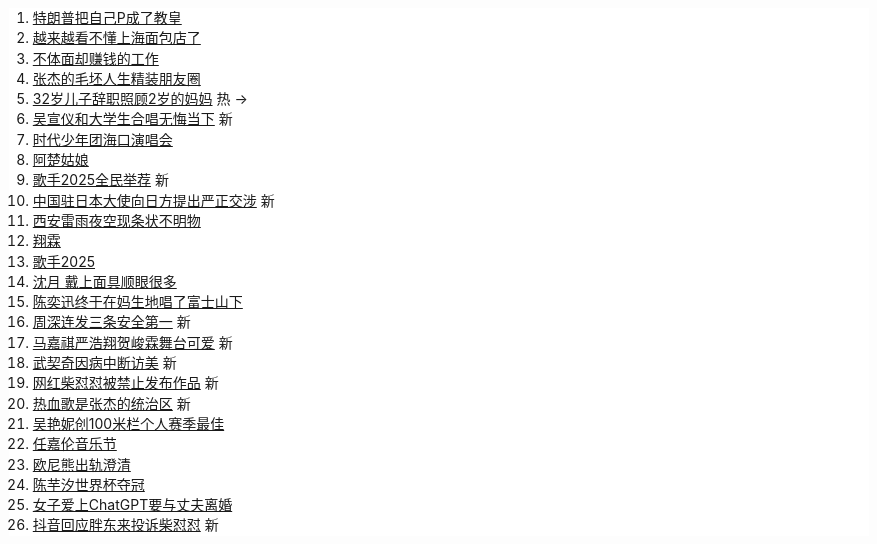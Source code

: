 1. [特朗普把自己P成了教皇](https://s.weibo.com//weibo?q=%23%E7%89%B9%E6%9C%97%E6%99%AE%E6%8A%8A%E8%87%AA%E5%B7%B1P%E6%88%90%E4%BA%86%E6%95%99%E7%9A%87%23&t=31&band_rank=20&Refer=top)
1. [越来越看不懂上海面包店了](https://s.weibo.com//weibo?q=%E8%B6%8A%E6%9D%A5%E8%B6%8A%E7%9C%8B%E4%B8%8D%E6%87%82%E4%B8%8A%E6%B5%B7%E9%9D%A2%E5%8C%85%E5%BA%97%E4%BA%86&t=31&band_rank=21&Refer=top)
1. [不体面却赚钱的工作](https://s.weibo.com//weibo?q=%E4%B8%8D%E4%BD%93%E9%9D%A2%E5%8D%B4%E8%B5%9A%E9%92%B1%E7%9A%84%E5%B7%A5%E4%BD%9C&t=31&band_rank=22&Refer=top)
1. [张杰的毛坯人生精装朋友圈](https://s.weibo.com//weibo?q=%23%E5%BC%A0%E6%9D%B0%E7%9A%84%E6%AF%9B%E5%9D%AF%E4%BA%BA%E7%94%9F%E7%B2%BE%E8%A3%85%E6%9C%8B%E5%8F%8B%E5%9C%88%23&t=31&band_rank=23&Refer=top)
1. [32岁儿子辞职照顾2岁的妈妈](https://s.weibo.com//weibo?q=32%E5%B2%81%E5%84%BF%E5%AD%90%E8%BE%9E%E8%81%8C%E7%85%A7%E9%A1%BE2%E5%B2%81%E7%9A%84%E5%A6%88%E5%A6%88&t=31&band_rank=24&Refer=top)
   热 ->
1. [吴宣仪和大学生合唱无悔当下](https://s.weibo.com//weibo?q=%23%E5%90%B4%E5%AE%A3%E4%BB%AA%E5%92%8C%E5%A4%A7%E5%AD%A6%E7%94%9F%E5%90%88%E5%94%B1%E6%97%A0%E6%82%94%E5%BD%93%E4%B8%8B%23&t=31&band_rank=25&Refer=top)
   新
1. [时代少年团海口演唱会](https://s.weibo.com//weibo?q=%E6%97%B6%E4%BB%A3%E5%B0%91%E5%B9%B4%E5%9B%A2%E6%B5%B7%E5%8F%A3%E6%BC%94%E5%94%B1%E4%BC%9A&t=31&band_rank=26&Refer=top)
1. [阿楚姑娘](https://s.weibo.com//weibo?q=%E9%98%BF%E6%A5%9A%E5%A7%91%E5%A8%98&t=31&band_rank=27&Refer=top)
1. [歌手2025全民举荐](https://s.weibo.com//weibo?q=%E6%AD%8C%E6%89%8B2025%E5%85%A8%E6%B0%91%E4%B8%BE%E8%8D%90&t=31&band_rank=28&Refer=top)
   新
1. [中国驻日本大使向日方提出严正交涉](https://s.weibo.com//weibo?q=%23%E4%B8%AD%E5%9B%BD%E9%A9%BB%E6%97%A5%E6%9C%AC%E5%A4%A7%E4%BD%BF%E5%90%91%E6%97%A5%E6%96%B9%E6%8F%90%E5%87%BA%E4%B8%A5%E6%AD%A3%E4%BA%A4%E6%B6%89%23&t=31&band_rank=29&Refer=top)
   新
1. [西安雷雨夜空现条状不明物](https://s.weibo.com//weibo?q=%23%E8%A5%BF%E5%AE%89%E9%9B%B7%E9%9B%A8%E5%A4%9C%E7%A9%BA%E7%8E%B0%E6%9D%A1%E7%8A%B6%E4%B8%8D%E6%98%8E%E7%89%A9%23&t=31&band_rank=30&Refer=top)
1. [翔霖](https://s.weibo.com//weibo?q=%E7%BF%94%E9%9C%96&t=31&band_rank=31&Refer=top)
1. [歌手2025](https://s.weibo.com//weibo?q=%E6%AD%8C%E6%89%8B2025&t=31&band_rank=32&Refer=top)
1. [沈月 戴上面具顺眼很多](https://s.weibo.com//weibo?q=%E6%B2%88%E6%9C%88%20%E6%88%B4%E4%B8%8A%E9%9D%A2%E5%85%B7%E9%A1%BA%E7%9C%BC%E5%BE%88%E5%A4%9A&t=31&band_rank=33&Refer=top)
1. [陈奕迅终于在妈生地唱了富士山下](https://s.weibo.com//weibo?q=%E9%99%88%E5%A5%95%E8%BF%85%E7%BB%88%E4%BA%8E%E5%9C%A8%E5%A6%88%E7%94%9F%E5%9C%B0%E5%94%B1%E4%BA%86%E5%AF%8C%E5%A3%AB%E5%B1%B1%E4%B8%8B&t=31&band_rank=34&Refer=top)
1. [周深连发三条安全第一](https://s.weibo.com//weibo?q=%23%E5%91%A8%E6%B7%B1%E8%BF%9E%E5%8F%91%E4%B8%89%E6%9D%A1%E5%AE%89%E5%85%A8%E7%AC%AC%E4%B8%80%23&t=31&band_rank=35&Refer=top)
   新
1. [马嘉祺严浩翔贺峻霖舞台可爱](https://s.weibo.com//weibo?q=%E9%A9%AC%E5%98%89%E7%A5%BA%E4%B8%A5%E6%B5%A9%E7%BF%94%E8%B4%BA%E5%B3%BB%E9%9C%96%E8%88%9E%E5%8F%B0%E5%8F%AF%E7%88%B1&t=31&band_rank=36&Refer=top)
   新
1. [武契奇因病中断访美](https://s.weibo.com//weibo?q=%23%E6%AD%A6%E5%A5%91%E5%A5%87%E5%9B%A0%E7%97%85%E4%B8%AD%E6%96%AD%E8%AE%BF%E7%BE%8E%23&t=31&band_rank=37&Refer=top)
   新
1. [网红柴怼怼被禁止发布作品](https://s.weibo.com//weibo?q=%23%E7%BD%91%E7%BA%A2%E6%9F%B4%E6%80%BC%E6%80%BC%E8%A2%AB%E7%A6%81%E6%AD%A2%E5%8F%91%E5%B8%83%E4%BD%9C%E5%93%81%23&t=31&band_rank=38&Refer=top)
   新
1. [热血歌是张杰的统治区](https://s.weibo.com//weibo?q=%23%E7%83%AD%E8%A1%80%E6%AD%8C%E6%98%AF%E5%BC%A0%E6%9D%B0%E7%9A%84%E7%BB%9F%E6%B2%BB%E5%8C%BA%23&t=31&band_rank=39&Refer=top)
   新
1. [吴艳妮创100米栏个人赛季最佳](https://s.weibo.com//weibo?q=%23%E5%90%B4%E8%89%B3%E5%A6%AE%E5%88%9B100%E7%B1%B3%E6%A0%8F%E4%B8%AA%E4%BA%BA%E8%B5%9B%E5%AD%A3%E6%9C%80%E4%BD%B3%23&t=31&band_rank=40&Refer=top)
1. [任嘉伦音乐节](https://s.weibo.com//weibo?q=%E4%BB%BB%E5%98%89%E4%BC%A6%E9%9F%B3%E4%B9%90%E8%8A%82&t=31&band_rank=41&Refer=top)
1. [欧尼熊出轨澄清](https://s.weibo.com//weibo?q=%23%E6%AC%A7%E5%B0%BC%E7%86%8A%E5%87%BA%E8%BD%A8%E6%BE%84%E6%B8%85%23&t=31&band_rank=42&Refer=top)
1. [陈芋汐世界杯夺冠](https://s.weibo.com//weibo?q=%23%E9%99%88%E8%8A%8B%E6%B1%90%E4%B8%96%E7%95%8C%E6%9D%AF%E5%A4%BA%E5%86%A0%23&t=31&band_rank=43&Refer=top)
1. [女子爱上ChatGPT要与丈夫离婚](https://s.weibo.com//weibo?q=%23%E5%A5%B3%E5%AD%90%E7%88%B1%E4%B8%8AChatGPT%E8%A6%81%E4%B8%8E%E4%B8%88%E5%A4%AB%E7%A6%BB%E5%A9%9A%23&t=31&band_rank=44&Refer=top)
1. [抖音回应胖东来投诉柴怼怼](https://s.weibo.com//weibo?q=%23%E6%8A%96%E9%9F%B3%E5%9B%9E%E5%BA%94%E8%83%96%E4%B8%9C%E6%9D%A5%E6%8A%95%E8%AF%89%E6%9F%B4%E6%80%BC%E6%80%BC%23&t=31&band_rank=45&Refer=top)
   新